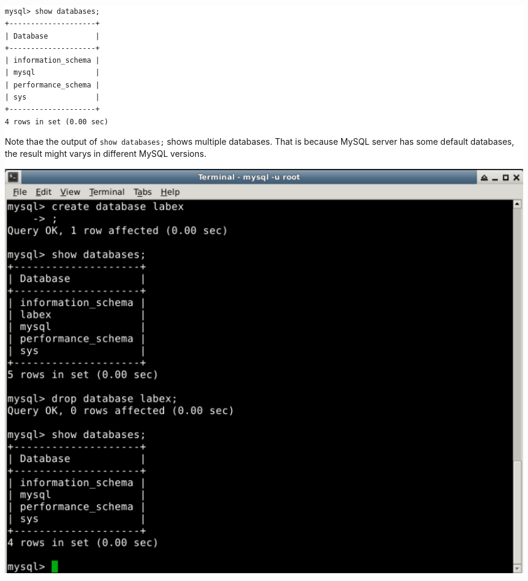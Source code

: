     mysql> show databases;
    +--------------------+
    | Database           |
    +--------------------+
    | information_schema |
    | mysql              |
    | performance_schema |
    | sys                |
    +--------------------+
    4 rows in set (0.00 sec)

Note thae the output of `show databases;` shows multiple databases. That is because MySQL server has some default databases, the result might varys in different MySQL versions.

![](mysql-show.png)
